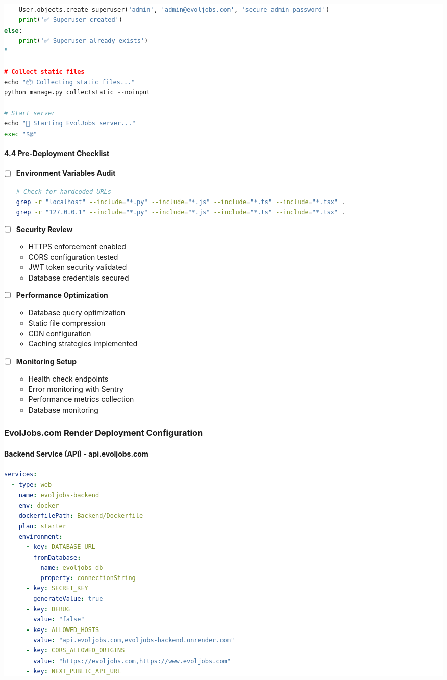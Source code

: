 ```python
    User.objects.create_superuser('admin', 'admin@evoljobs.com', 'secure_admin_password')
    print('✅ Superuser created')
else:
    print('✅ Superuser already exists')
"

# Collect static files
echo "📦 Collecting static files..."
python manage.py collectstatic --noinput

# Start server
echo "🚀 Starting EvolJobs server..."
exec "$@"
```

#### 4.4 Pre-Deployment Checklist
- [ ] **Environment Variables Audit**
  ```bash
  # Check for hardcoded URLs
  grep -r "localhost" --include="*.py" --include="*.js" --include="*.ts" --include="*.tsx" .
  grep -r "127.0.0.1" --include="*.py" --include="*.js" --include="*.ts" --include="*.tsx" .
  ```

- [ ] **Security Review**
  - HTTPS enforcement enabled
  - CORS configuration tested
  - JWT token security validated
  - Database credentials secured

- [ ] **Performance Optimization**
  - Database query optimization
  - Static file compression
  - CDN configuration
  - Caching strategies implemented

- [ ] **Monitoring Setup**
  - Health check endpoints
  - Error monitoring with Sentry
  - Performance metrics collection
  - Database monitoring

### EvolJobs.com Render Deployment Configuration

#### Backend Service (API) - api.evoljobs.com
```yaml
services:
  - type: web
    name: evoljobs-backend
    env: docker
    dockerfilePath: Backend/Dockerfile
    plan: starter
    environment:
      - key: DATABASE_URL
        fromDatabase:
          name: evoljobs-db
          property: connectionString
      - key: SECRET_KEY
        generateValue: true
      - key: DEBUG
        value: "false"
      - key: ALLOWED_HOSTS
        value: "api.evoljobs.com,evoljobs-backend.onrender.com"
      - key: CORS_ALLOWED_ORIGINS
        value: "https://evoljobs.com,https://www.evoljobs.com"
      - key: NEXT_PUBLIC_API_URL
```